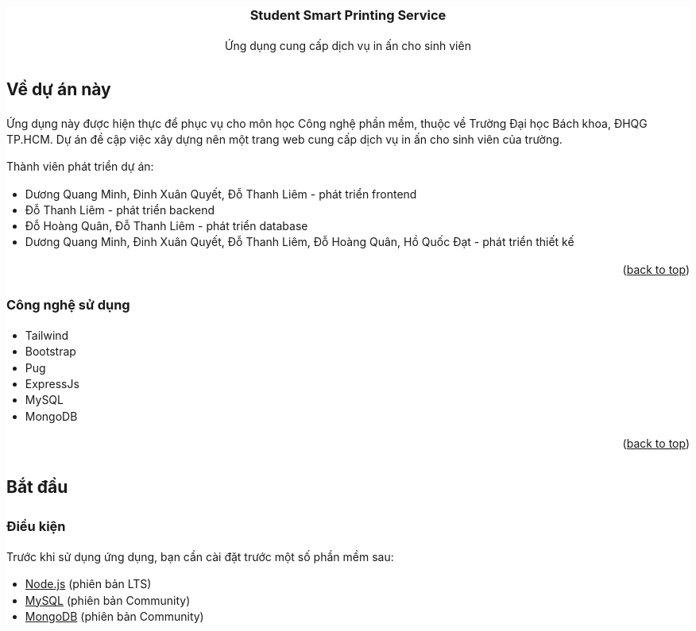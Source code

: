 <h3 align="center">Student Smart Printing Service</h3>

  <p align="center">
    Ứng dụng cung cấp dịch vụ in ấn cho sinh viên
  </p>
</div>






<a id="about-the-project"></a>

## Về dự án này

Ứng dụng này được hiện thực để phục vụ cho môn học Công nghệ phần mềm, thuộc về Trường Đại học Bách khoa, ĐHQG TP.HCM. Dự án đề cập việc xây dựng nên một trang web cung cấp dịch vụ in ấn cho sinh viên của trường.

Thành viên phát triển dự án:

- Dương Quang Minh, Đinh Xuân Quyết, Đỗ Thanh Liêm - phát triển frontend
- Đỗ Thanh Liêm - phát triển backend
- Đỗ Hoàng Quân, Đỗ Thanh Liêm - phát triển database
- Dương Quang Minh, Đinh Xuân Quyết, Đỗ Thanh Liêm, Đỗ Hoàng Quân, Hồ Quốc Đạt - phát triển thiết kế

<p align="right">(<a href="#readme-top">back to top</a>)</p>

### Công nghệ sử dụng

<a id="built-with"></a>

- Tailwind
- Bootstrap
- Pug
- ExpressJs
- MySQL
- MongoDB

<p align="right">(<a href="#readme-top">back to top</a>)</p>



<a id="getting-started"></a>

## Bắt đầu

<a id="prerequisites"></a>

### Điều kiện

Trước khi sử dụng ứng dụng, bạn cần cài đặt trước một số phần mềm sau:

- [Node.js](https://nodejs.org/en) (phiên bản LTS)
- [MySQL](https://dev.mysql.com/downloads/installer/) (phiên bản Community)
- [MongoDB](https://www.mongodb.com/try/download/community) (phiên bản Community)
